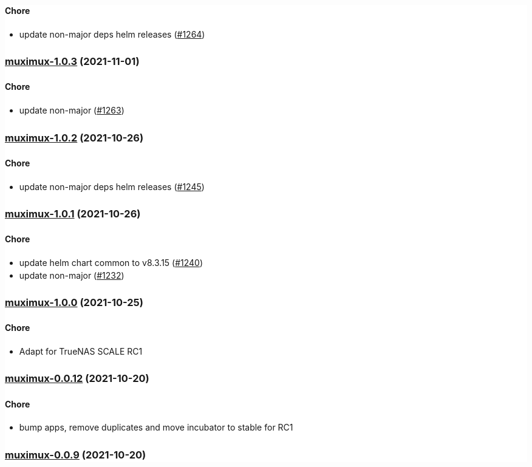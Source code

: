 #### Chore

* update non-major deps helm releases ([#1264](https://github.com/truecharts/apps/issues/1264))



<a name="muximux-1.0.3"></a>
### [muximux-1.0.3](https://github.com/truecharts/apps/compare/muximux-1.0.2...muximux-1.0.3) (2021-11-01)

#### Chore

* update non-major ([#1263](https://github.com/truecharts/apps/issues/1263))



<a name="muximux-1.0.2"></a>
### [muximux-1.0.2](https://github.com/truecharts/apps/compare/muximux-1.0.1...muximux-1.0.2) (2021-10-26)

#### Chore

* update non-major deps helm releases ([#1245](https://github.com/truecharts/apps/issues/1245))



<a name="muximux-1.0.1"></a>
### [muximux-1.0.1](https://github.com/truecharts/apps/compare/muximux-1.0.0...muximux-1.0.1) (2021-10-26)

#### Chore

* update helm chart common to v8.3.15 ([#1240](https://github.com/truecharts/apps/issues/1240))
* update non-major ([#1232](https://github.com/truecharts/apps/issues/1232))



<a name="muximux-1.0.0"></a>
### [muximux-1.0.0](https://github.com/truecharts/apps/compare/muximux-0.0.12...muximux-1.0.0) (2021-10-25)

#### Chore

* Adapt for TrueNAS SCALE RC1



<a name="muximux-0.0.12"></a>
### [muximux-0.0.12](https://github.com/truecharts/apps/compare/muximux-0.0.9...muximux-0.0.12) (2021-10-20)

#### Chore

* bump apps, remove duplicates and move incubator to stable for RC1



<a name="muximux-0.0.9"></a>
### [muximux-0.0.9](https://github.com/truecharts/apps/compare/muximux-0.0.8...muximux-0.0.9) (2021-10-20)
